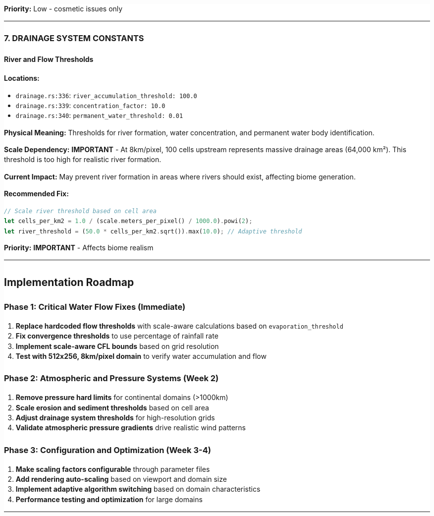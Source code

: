 **Priority:** Low - cosmetic issues only

---

### 7. DRAINAGE SYSTEM CONSTANTS

#### River and Flow Thresholds
**Locations:**
- `drainage.rs:336`: `river_accumulation_threshold: 100.0`
- `drainage.rs:339`: `concentration_factor: 10.0`
- `drainage.rs:340`: `permanent_water_threshold: 0.01`

**Physical Meaning:** Thresholds for river formation, water concentration, and permanent water body identification.

**Scale Dependency:** **IMPORTANT** - At 8km/pixel, 100 cells upstream represents massive drainage areas (64,000 km²). This threshold is too high for realistic river formation.

**Current Impact:** May prevent river formation in areas where rivers should exist, affecting biome generation.

**Recommended Fix:**
```rust
// Scale river threshold based on cell area
let cells_per_km2 = 1.0 / (scale.meters_per_pixel() / 1000.0).powi(2);
let river_threshold = (50.0 * cells_per_km2.sqrt()).max(10.0); // Adaptive threshold
```

**Priority:** **IMPORTANT** - Affects biome realism

---

## Implementation Roadmap

### Phase 1: Critical Water Flow Fixes (Immediate)
1. **Replace hardcoded flow thresholds** with scale-aware calculations based on `evaporation_threshold`
2. **Fix convergence thresholds** to use percentage of rainfall rate
3. **Implement scale-aware CFL bounds** based on grid resolution
4. **Test with 512x256, 8km/pixel domain** to verify water accumulation and flow

### Phase 2: Atmospheric and Pressure Systems (Week 2)
1. **Remove pressure hard limits** for continental domains (>1000km)
2. **Scale erosion and sediment thresholds** based on cell area
3. **Adjust drainage system thresholds** for high-resolution grids
4. **Validate atmospheric pressure gradients** drive realistic wind patterns

### Phase 3: Configuration and Optimization (Week 3-4)
1. **Make scaling factors configurable** through parameter files
2. **Add rendering auto-scaling** based on viewport and domain size
3. **Implement adaptive algorithm switching** based on domain characteristics
4. **Performance testing and optimization** for large domains

---